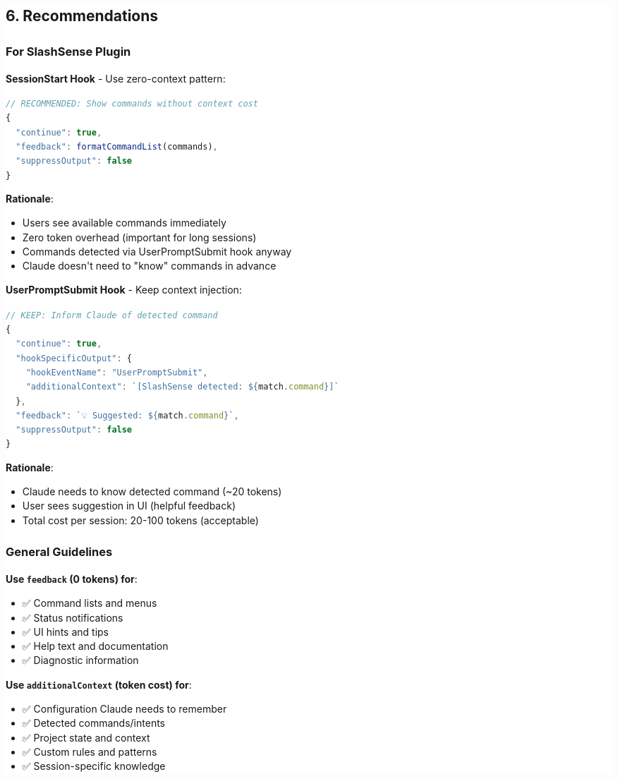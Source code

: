 
## 6. Recommendations

### For SlashSense Plugin

**SessionStart Hook** - Use zero-context pattern:
```javascript
// RECOMMENDED: Show commands without context cost
{
  "continue": true,
  "feedback": formatCommandList(commands),
  "suppressOutput": false
}
```

**Rationale**:
- Users see available commands immediately
- Zero token overhead (important for long sessions)
- Commands detected via UserPromptSubmit hook anyway
- Claude doesn't need to "know" commands in advance

**UserPromptSubmit Hook** - Keep context injection:
```javascript
// KEEP: Inform Claude of detected command
{
  "continue": true,
  "hookSpecificOutput": {
    "hookEventName": "UserPromptSubmit",
    "additionalContext": `[SlashSense detected: ${match.command}]`
  },
  "feedback": `💡 Suggested: ${match.command}`,
  "suppressOutput": false
}
```

**Rationale**:
- Claude needs to know detected command (~20 tokens)
- User sees suggestion in UI (helpful feedback)
- Total cost per session: 20-100 tokens (acceptable)

### General Guidelines

**Use `feedback` (0 tokens) for**:
- ✅ Command lists and menus
- ✅ Status notifications
- ✅ UI hints and tips
- ✅ Help text and documentation
- ✅ Diagnostic information

**Use `additionalContext` (token cost) for**:
- ✅ Configuration Claude needs to remember
- ✅ Detected commands/intents
- ✅ Project state and context
- ✅ Custom rules and patterns
- ✅ Session-specific knowledge
